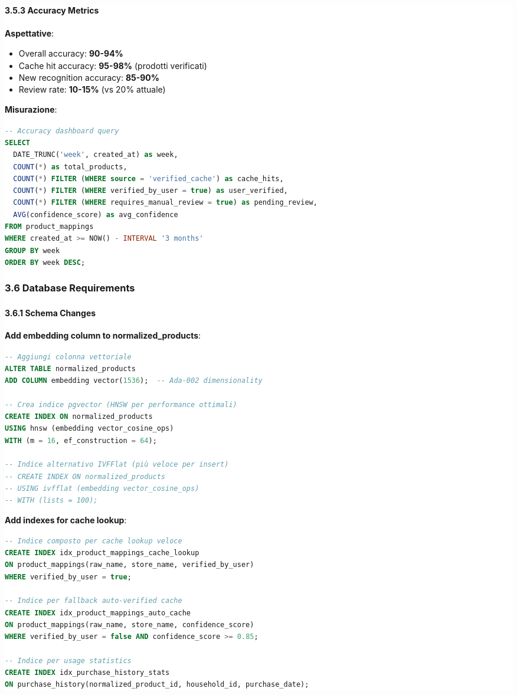#### 3.5.3 Accuracy Metrics

**Aspettative**:
- Overall accuracy: **90-94%**
- Cache hit accuracy: **95-98%** (prodotti verificati)
- New recognition accuracy: **85-90%**
- Review rate: **10-15%** (vs 20% attuale)

**Misurazione**:
```sql
-- Accuracy dashboard query
SELECT
  DATE_TRUNC('week', created_at) as week,
  COUNT(*) as total_products,
  COUNT(*) FILTER (WHERE source = 'verified_cache') as cache_hits,
  COUNT(*) FILTER (WHERE verified_by_user = true) as user_verified,
  COUNT(*) FILTER (WHERE requires_manual_review = true) as pending_review,
  AVG(confidence_score) as avg_confidence
FROM product_mappings
WHERE created_at >= NOW() - INTERVAL '3 months'
GROUP BY week
ORDER BY week DESC;
```

### 3.6 Database Requirements

#### 3.6.1 Schema Changes

**Add embedding column to normalized_products**:
```sql
-- Aggiungi colonna vettoriale
ALTER TABLE normalized_products
ADD COLUMN embedding vector(1536);  -- Ada-002 dimensionality

-- Crea indice pgvector (HNSW per performance ottimali)
CREATE INDEX ON normalized_products
USING hnsw (embedding vector_cosine_ops)
WITH (m = 16, ef_construction = 64);

-- Indice alternativo IVFFlat (più veloce per insert)
-- CREATE INDEX ON normalized_products
-- USING ivfflat (embedding vector_cosine_ops)
-- WITH (lists = 100);
```

**Add indexes for cache lookup**:
```sql
-- Indice composto per cache lookup veloce
CREATE INDEX idx_product_mappings_cache_lookup
ON product_mappings(raw_name, store_name, verified_by_user)
WHERE verified_by_user = true;

-- Indice per fallback auto-verified cache
CREATE INDEX idx_product_mappings_auto_cache
ON product_mappings(raw_name, store_name, confidence_score)
WHERE verified_by_user = false AND confidence_score >= 0.85;

-- Indice per usage statistics
CREATE INDEX idx_purchase_history_stats
ON purchase_history(normalized_product_id, household_id, purchase_date);
```
